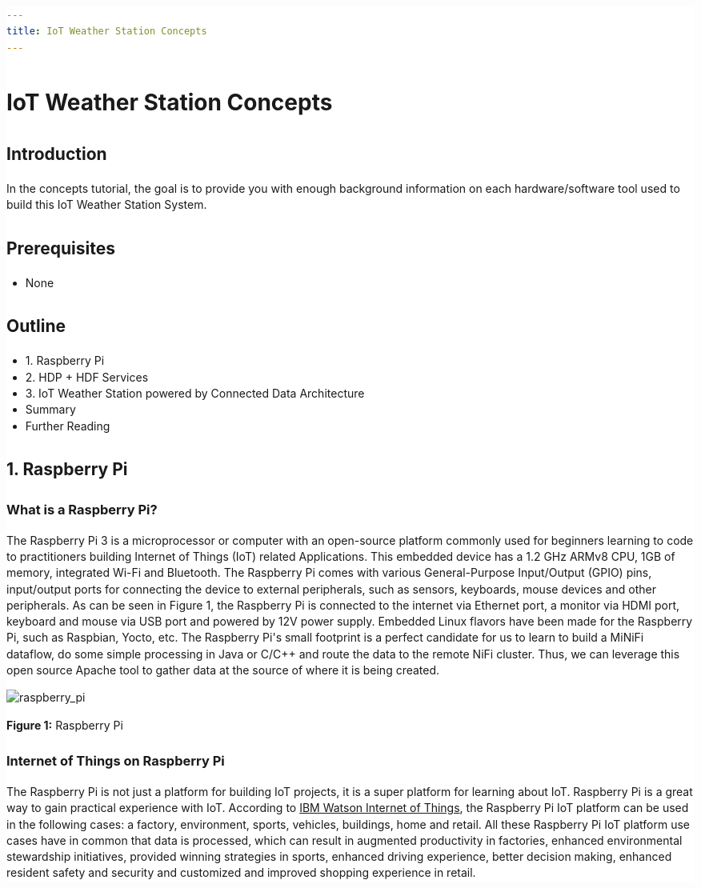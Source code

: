 ```yaml
---
title: IoT Weather Station Concepts
---
```


# IoT Weather Station Concepts

## Introduction

In the concepts tutorial, the goal is to provide you with enough background information on each hardware/software tool used to build this IoT Weather Station System.

## Prerequisites

-   None

## Outline

-   1\. Raspberry Pi
-   2\. HDP + HDF Services
-   3\. IoT Weather Station powered by Connected Data Architecture
-   Summary
-   Further Reading

## 1\. Raspberry Pi

### What is a Raspberry Pi?

The Raspberry Pi 3 is a microprocessor or computer with an open-source platform commonly used for beginners learning to code to practitioners building Internet of Things (IoT) related Applications. This embedded device has a 1.2 GHz ARMv8 CPU, 1GB of memory, integrated Wi-Fi and Bluetooth. The Raspberry Pi comes with various General-Purpose Input/Output (GPIO) pins, input/output ports for connecting the device to external peripherals, such as sensors, keyboards, mouse devices and other peripherals. As can be seen in Figure 1, the Raspberry Pi is connected to the internet via Ethernet port, a monitor via HDMI port, keyboard and mouse via USB port and powered by 12V power supply. Embedded Linux flavors have been made for the Raspberry Pi, such as Raspbian, Yocto, etc. The Raspberry Pi's small footprint is a perfect candidate for us to learn to build a MiNiFi dataflow, do some simple processing in Java or C/C++ and route the data to the remote NiFi cluster. Thus, we can leverage this open source Apache tool to gather data at the source of where it is being created.

![raspberry_pi](assets/tutorial2/Raspberry-Pi-3-Flat-Top.jpg)

**Figure 1:** Raspberry Pi

### Internet of Things on Raspberry Pi

The Raspberry Pi is not just a platform for building IoT projects, it is a super platform for learning about IoT. Raspberry Pi is a great way to gain practical experience with IoT. According to [IBM Watson Internet of Things](http://www.ibm.com/internet-of-things/partners/raspberry-pi/), the Raspberry Pi IoT platform can be used in the following cases: a factory, environment, sports, vehicles, buildings, home and retail. All these Raspberry Pi IoT platform use cases have in common that data is processed, which can result in augmented productivity in factories, enhanced environmental stewardship initiatives, provided winning strategies in sports, enhanced driving experience, better decision making, enhanced resident safety and security and customized and improved shopping experience in retail.
